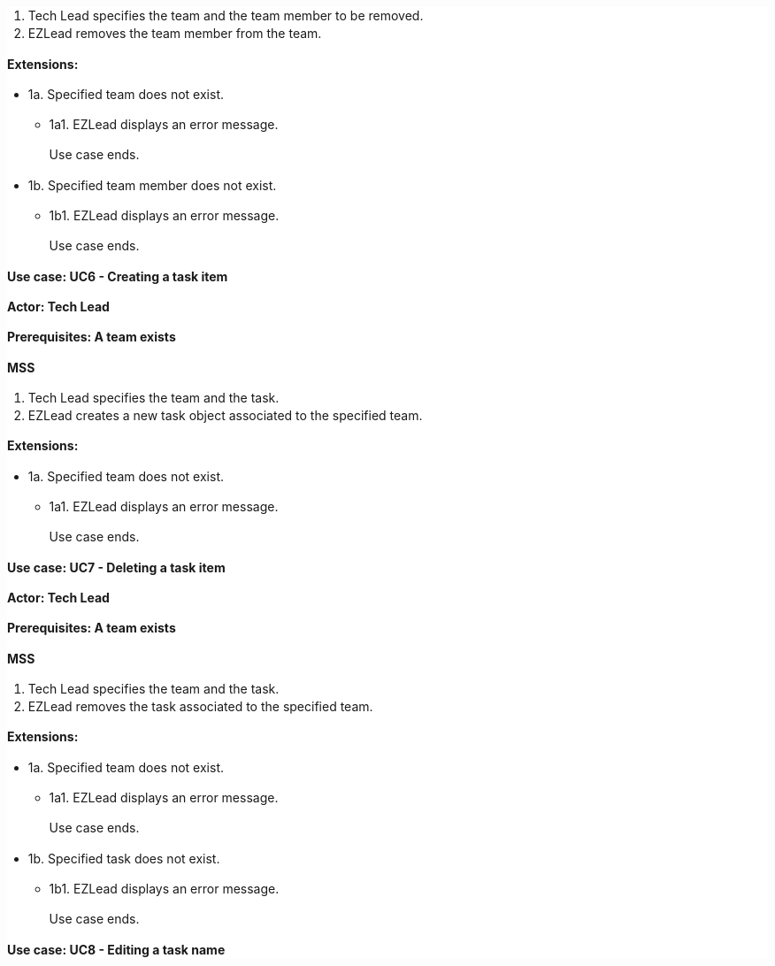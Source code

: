 1. Tech Lead specifies the team and the team member to be removed.
2. EZLead removes the team member from the team.

**Extensions:**

* 1a. Specified team does not exist.

    * 1a1. EZLead displays an error message.

      Use case ends.

* 1b. Specified team member does not exist.

    * 1b1. EZLead displays an error message.

      Use case ends.

**Use case: UC6 - Creating a task item**

**Actor: Tech Lead**

**Prerequisites: A team exists**

**MSS**

1. Tech Lead specifies the team and the task.
2. EZLead creates a new task object associated to the specified team.

**Extensions:**

* 1a. Specified team does not exist.

    * 1a1. EZLead displays an error message.

      Use case ends.


**Use case: UC7 - Deleting a task item**

**Actor: Tech Lead**

**Prerequisites: A team exists**

**MSS**

1. Tech Lead specifies the team and the task.
2. EZLead removes the task associated to the specified team.

**Extensions:**

* 1a. Specified team does not exist.

    * 1a1. EZLead displays an error message.

      Use case ends.

* 1b. Specified task does not exist.

    * 1b1. EZLead displays an error message.

      Use case ends.


**Use case: UC8 - Editing a task name**
